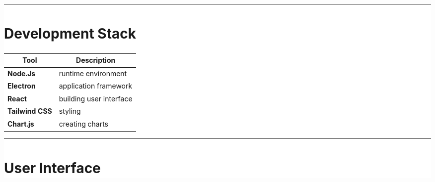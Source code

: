 

---
# Development Stack
| Tool             | Description             |
| ---------------- | ----------------------- |
| **Node.Js**      | runtime environment     |
| **Electron**     | application framework   |
| **React**        | building user interface |
| **Tailwind CSS** | styling                 |
| **Chart.js**     | creating charts         |


---
# User Interface